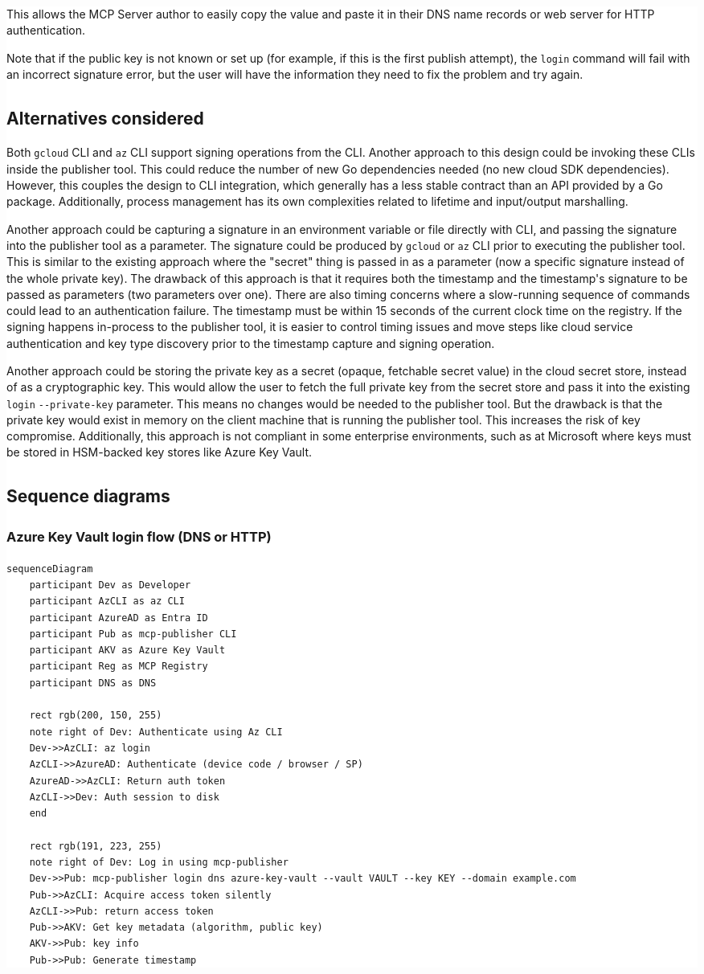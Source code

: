 This allows the MCP Server author to easily copy the value and paste it in their DNS name records or web server for HTTP authentication.

Note that if the public key is not known or set up (for example, if this is the first publish attempt), the `login` command will fail with an incorrect signature error, but the user will have the information they need to fix the problem and try again.

## Alternatives considered

Both `gcloud` CLI and `az` CLI support signing operations from the CLI. Another approach to this design could be invoking these CLIs inside the publisher tool. This could reduce the number of new Go dependencies needed (no new cloud SDK dependencies). However, this couples the design to CLI integration, which generally has a less stable contract than an API provided by a Go package. Additionally, process management has its own complexities related to lifetime and input/output marshalling.

Another approach could be capturing a signature in an environment variable or file directly with CLI, and passing the signature into the publisher tool as a parameter. The signature could be produced by `gcloud` or `az` CLI prior to executing the publisher tool. This is similar to the existing approach where the "secret" thing is passed in as a parameter (now a specific signature instead of the whole private key). The drawback of this approach is that it requires both the timestamp and the timestamp's signature to be passed as parameters (two parameters over one). There are also timing concerns where a slow-running sequence of commands could lead to an authentication failure. The timestamp must be within 15 seconds of the current clock time on the registry. If the signing happens in-process to the publisher tool, it is easier to control timing issues and move steps like cloud service authentication and key type discovery prior to the timestamp capture and signing operation.

Another approach could be storing the private key as a secret (opaque, fetchable secret value) in the cloud secret store, instead of as a cryptographic key. This would allow the user to fetch the full private key from the secret store and pass it into the existing `login` `--private-key` parameter. This means no changes would be needed to the publisher tool. But the drawback is that the private key would exist in memory on the client machine that is running the publisher tool. This increases the risk of key compromise. Additionally, this approach is not compliant in some enterprise environments, such as at Microsoft where keys must be stored in HSM-backed key stores like Azure Key Vault.

## Sequence diagrams

### Azure Key Vault login flow (DNS or HTTP)

```mermaid
sequenceDiagram
	participant Dev as Developer
	participant AzCLI as az CLI
	participant AzureAD as Entra ID
	participant Pub as mcp-publisher CLI
	participant AKV as Azure Key Vault
	participant Reg as MCP Registry
	participant DNS as DNS

    rect rgb(200, 150, 255)
    note right of Dev: Authenticate using Az CLI
	Dev->>AzCLI: az login
	AzCLI->>AzureAD: Authenticate (device code / browser / SP)
	AzureAD->>AzCLI: Return auth token
    AzCLI->>Dev: Auth session to disk
    end
    
    rect rgb(191, 223, 255)
    note right of Dev: Log in using mcp-publisher
	Dev->>Pub: mcp-publisher login dns azure-key-vault --vault VAULT --key KEY --domain example.com
	Pub->>AzCLI: Acquire access token silently
	AzCLI->>Pub: return access token
	Pub->>AKV: Get key metadata (algorithm, public key)
	AKV->>Pub: key info
	Pub->>Pub: Generate timestamp
```